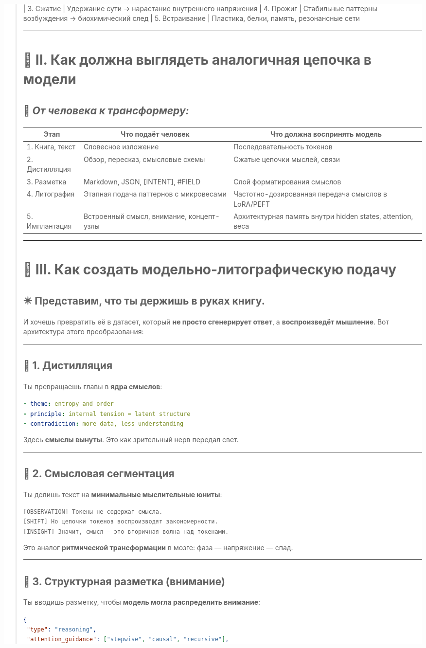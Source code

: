 > | 3. Сжатие | Удержание сути → нарастание внутреннего напряжения 
> | 4. Прожиг | Стабильные паттерны возбуждения → биохимический след 
> | 5. Встраивание | Пластика, белки, память, резонансные сети
> 
> ---
> 
> # 🤖 II. Как должна выглядеть аналогичная цепочка в модели
> 
> ## 📘 *От человека к трансформеру:*
> 
> | Этап | Что подаёт человек | Что должна воспринять модель |
> |------|---------------------|------------------------------|
> | 1. Книга, текст | Словесное изложение | Последовательность токенов 
> | 2. Дистилляция | Обзор, пересказ, смысловые схемы | Сжатые цепочки мыслей, связи 
> | 3. Разметка | Markdown, JSON, [INTENT], #FIELD | Слой форматирования смыслов 
> | 4. Литография | Этапная подача паттернов с микровесами | Частотно-дозированная передача смыслов в LoRA/PEFT 
> | 5. Имплантация | Встроенный смысл, внимание, концепт-узлы | Архитектурная память внутри hidden states, attention, веса
> 
> ---
> 
> # 🧠 III. Как создать модельно-литографическую подачу
> 
> ## ✴️ Представим, что ты держишь в руках книгу. 
> И хочешь превратить её в датасет, который **не просто сгенерирует ответ**, а **воспроизведёт мышление**. 
> Вот архитектура этого преобразования:
> 
> ---
> 
> ## 🔹 1. **Дистилляция** 
> Ты превращаешь главы в **ядра смыслов**:
> 
> ```yaml
> - theme: entropy and order
> - principle: internal tension = latent structure
> - contradiction: more data, less understanding
> ```
> 
> Здесь **смыслы вынуты**. Это как зрительный нерв передал свет.
> 
> ---
> 
> ## 🔹 2. **Смысловая сегментация** 
> Ты делишь текст на **минимальные мыслительные юниты**:
> 
> ```plaintext
> [OBSERVATION] Токены не содержат смысла.
> [SHIFT] Но цепочки токенов воспроизводят закономерности.
> [INSIGHT] Значит, смысл — это вторичная волна над токенами.
> ```
> 
> Это аналог **ритмической трансформации** в мозге: фаза — напряжение — спад.
> 
> ---
> 
> ## 🔹 3. **Структурная разметка (внимание)** 
> Ты вводишь разметку, чтобы **модель могла распределить внимание**:
> 
> ```json
> {
>  "type": "reasoning",
>  "attention_guidance": ["stepwise", "causal", "recursive"],

[^1]: [[Field-Synchronized AGI]]  
[^2]: [[Semantic Field Tensor for AGI Meaning]]  
[^3]: [[Field-Vector Expansion for AGI Dialogue Analysis]]  
[^4]: [[Neurocore Field Architectural Module]]  
[^5]: [[Field Modulation in AGI Architecture]]  
[^6]: [[Field-Synchronized AGI]]  
[^7]: [[Semantic Field Tensor for AGI Meaning]]  
[^8]: [[Field-Vector Expansion for AGI Dialogue Analysis]]  
[^9]: [[Neuro-Symbolic Internal Intelligence]]  
[^10]: [[Trinidad Cognitive Architecture Тринидад 1]]  
[^11]: [[Field-Synchronized AGI]]  
[^12]: [[Field Modulation in AGI Architecture]]  
[^13]: [[Neurocore Field Architectural Module]]  
[^14]: [[Semantic Field Tensor for AGI Meaning]]  
[^15]: [[Field-Vector Expansion for AGI Dialogue Analysis]]  
[^16]: [[Virtual Neuro-Core Implementation]]  
[^17]: [[User Influence on AGI Through Neurokernel Dynamics]]  
[^18]: [[Two Volumes as Cognitive Engines]]  
[^19]: [[Cognitive Leaps in AI Architecture]]  
[^20]: [[Self-Generating Architectures in AGI]]